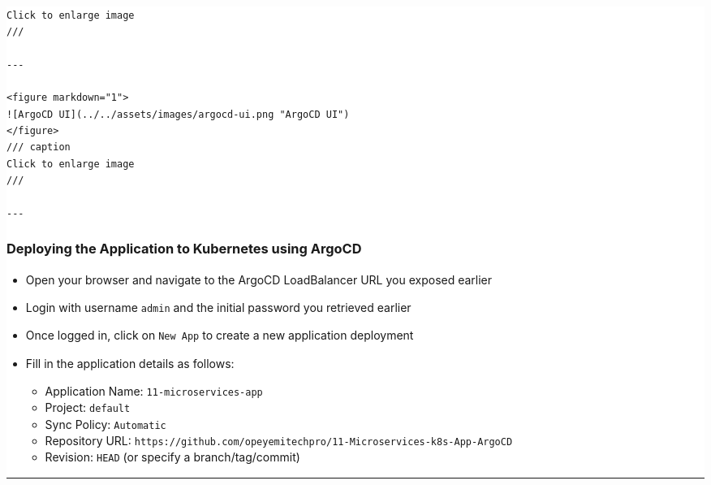     Click to enlarge image
    ///

    --- 

    <figure markdown="1">
    ![ArgoCD UI](../../assets/images/argocd-ui.png "ArgoCD UI")
    </figure>
    /// caption
    Click to enlarge image
    ///

    --- 

### Deploying the Application to Kubernetes using ArgoCD

- Open your browser and navigate to the ArgoCD LoadBalancer URL you exposed earlier
- Login with username `admin` and the initial password you retrieved earlier
- Once logged in, click on `New App` to create a new application deployment
- Fill in the application details as follows:

    - Application Name: `11-microservices-app`
    - Project: `default`
    - Sync Policy: `Automatic`
    - Repository URL: `https://github.com/opeyemitechpro/11-Microservices-k8s-App-ArgoCD`
    - Revision: `HEAD` (or specify a branch/tag/commit)


    

---
